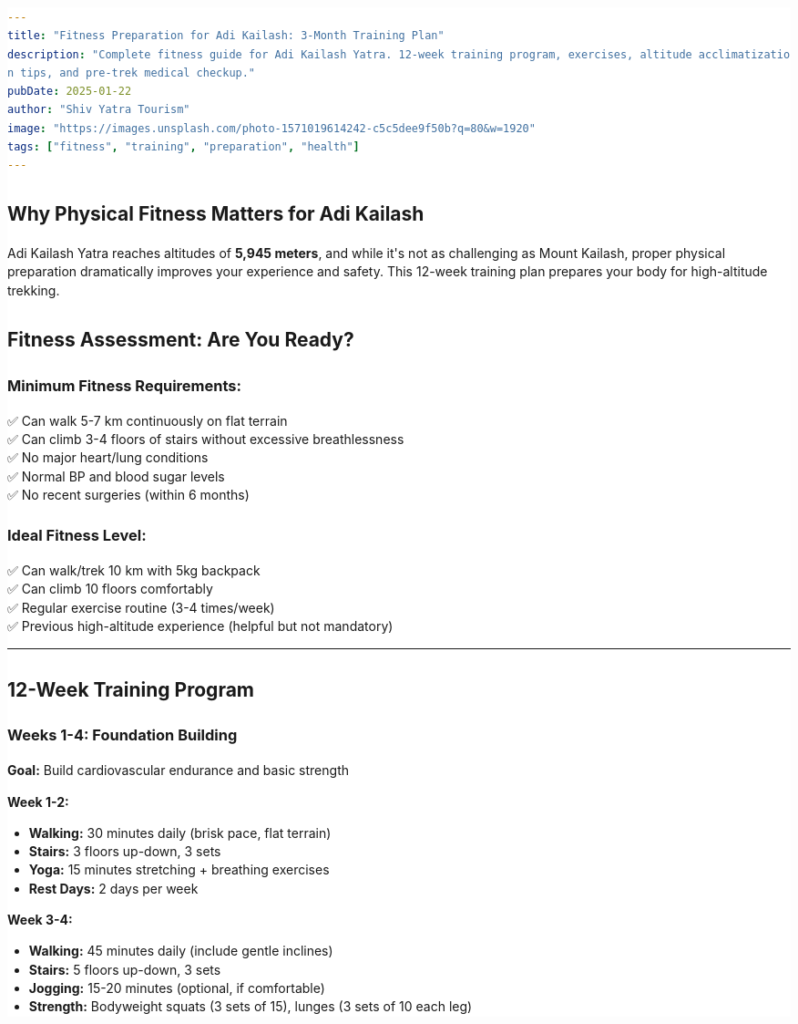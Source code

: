 ```yaml
---
title: "Fitness Preparation for Adi Kailash: 3-Month Training Plan"
description: "Complete fitness guide for Adi Kailash Yatra. 12-week training program, exercises, altitude acclimatization tips, and pre-trek medical checkup."
pubDate: 2025-01-22
author: "Shiv Yatra Tourism"
image: "https://images.unsplash.com/photo-1571019614242-c5c5dee9f50b?q=80&w=1920"
tags: ["fitness", "training", "preparation", "health"]
---
```


## Why Physical Fitness Matters for Adi Kailash

Adi Kailash Yatra reaches altitudes of **5,945 meters**, and while it's not as challenging as Mount Kailash, proper physical preparation dramatically improves your experience and safety. This 12-week training plan prepares your body for high-altitude trekking.

## Fitness Assessment: Are You Ready?

### Minimum Fitness Requirements:
✅ Can walk 5-7 km continuously on flat terrain  
✅ Can climb 3-4 floors of stairs without excessive breathlessness  
✅ No major heart/lung conditions  
✅ Normal BP and blood sugar levels  
✅ No recent surgeries (within 6 months)

### Ideal Fitness Level:
✅ Can walk/trek 10 km with 5kg backpack  
✅ Can climb 10 floors comfortably  
✅ Regular exercise routine (3-4 times/week)  
✅ Previous high-altitude experience (helpful but not mandatory)

---

## 12-Week Training Program

### Weeks 1-4: Foundation Building

**Goal:** Build cardiovascular endurance and basic strength

**Week 1-2:**
- **Walking:** 30 minutes daily (brisk pace, flat terrain)
- **Stairs:** 3 floors up-down, 3 sets
- **Yoga:** 15 minutes stretching + breathing exercises
- **Rest Days:** 2 days per week

**Week 3-4:**
- **Walking:** 45 minutes daily (include gentle inclines)
- **Stairs:** 5 floors up-down, 3 sets
- **Jogging:** 15-20 minutes (optional, if comfortable)
- **Strength:** Bodyweight squats (3 sets of 15), lunges (3 sets of 10 each leg)
